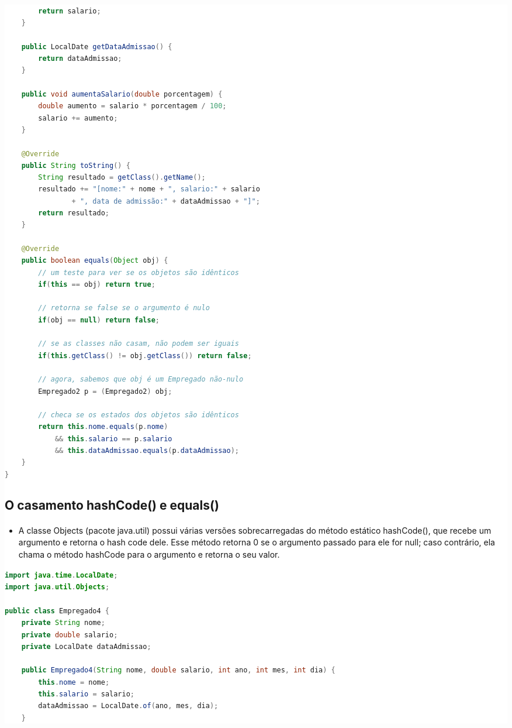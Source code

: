 ```Java
        return salario;
    }

    public LocalDate getDataAdmissao() {
        return dataAdmissao;
    }

    public void aumentaSalario(double porcentagem) {
        double aumento = salario * porcentagem / 100;
        salario += aumento;
    }

    @Override
    public String toString() {
        String resultado = getClass().getName();
        resultado += "[nome:" + nome + ", salario:" + salario
                + ", data de admissão:" + dataAdmissao + "]";
        return resultado;
    }

    @Override
    public boolean equals(Object obj) {
        // um teste para ver se os objetos são idênticos
        if(this == obj) return true; 
        
        // retorna se false se o argumento é nulo
        if(obj == null) return false;

        // se as classes não casam, não podem ser iguais
        if(this.getClass() != obj.getClass()) return false;

        // agora, sabemos que obj é um Empregado não-nulo
        Empregado2 p = (Empregado2) obj;

        // checa se os estados dos objetos são idênticos
        return this.nome.equals(p.nome)
            && this.salario == p.salario
            && this.dataAdmissao.equals(p.dataAdmissao);
    }
}
```

## O casamento hashCode() e equals()
* A classe Objects (pacote java.util) possui várias versões sobrecarregadas
do método estático hashCode(), que recebe um argumento e retorna o hash code dele. Esse método retorna 0 se o argumento passado para ele for null; caso contrário, ela chama o método hashCode para o argumento e retorna o seu valor.

```Java
import java.time.LocalDate;
import java.util.Objects;

public class Empregado4 {
    private String nome;
    private double salario;
    private LocalDate dataAdmissao;

    public Empregado4(String nome, double salario, int ano, int mes, int dia) {
        this.nome = nome;
        this.salario = salario;
        dataAdmissao = LocalDate.of(ano, mes, dia);
    }

```